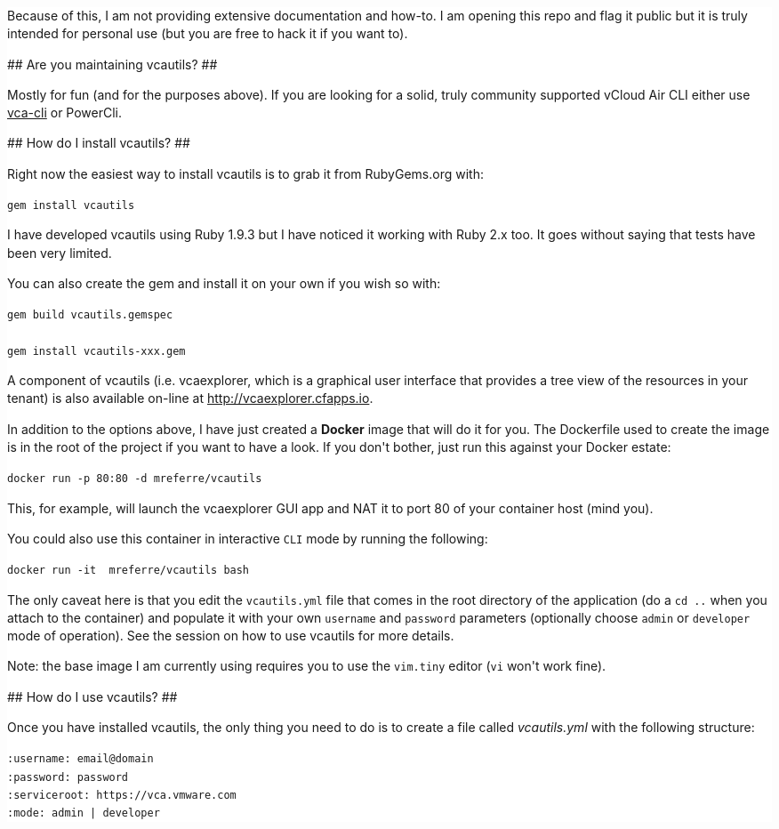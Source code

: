 Because of this, I am not providing extensive documentation and how-to. I am opening this repo and flag it public but it is truly intended for personal use (but you are free to hack it if you want to).  

<div id='Are-you-maintaining-vcautils?'/>
## Are you maintaining vcautils? ##

Mostly for fun (and for the purposes above). If you are looking for a solid, truly community supported vCloud Air CLI either use [vca-cli](https://github.com/vmware/vca-cli) or PowerCli. 

<div id='How-do-I-install-vcautils?'/>
## How do I install vcautils? ##

Right now the easiest way to install vcautils is to grab it from RubyGems.org with: 

    gem install vcautils

I have developed vcautils using Ruby 1.9.3 but I have noticed it working with Ruby 2.x too.  It goes without saying that tests have been very limited.

You can also create the gem and install it on your own if you wish so with: 

    gem build vcautils.gemspec

    gem install vcautils-xxx.gem

A component of vcautils (i.e. vcaexplorer, which is a graphical user interface that provides a tree view of the resources in your tenant) is also available on-line at http://vcaexplorer.cfapps.io.

In addition to the options above, I have just created a **Docker** image that will do it for you. The Dockerfile used to create the image is in the root of the project if you want to have a look. If you don't bother, just run this against your Docker estate:

    docker run -p 80:80 -d mreferre/vcautils

This, for example,  will launch the vcaexplorer GUI app and NAT it to port 80 of your container host (mind you).  

You could also use this container in interactive `CLI` mode by running the following:

    docker run -it  mreferre/vcautils bash

The only caveat here is that you edit the `vcautils.yml` file that comes in the root directory of the application (do a `cd ..` when you attach to the container) and populate it with your own `username` and `password` parameters (optionally choose `admin` or `developer` mode of operation). See the session on how to use vcautils for more details. 

Note: the base image I am currently using requires you to use the `vim.tiny` editor (`vi` won't work fine).

<div id='How-do-I-use-vcautils?'/>
## How do I use vcautils? ##

Once you have installed vcautils, the only thing you need to do is to create a file called *vcautils.yml* with the following structure: 

    :username: email@domain
    :password: password
    :serviceroot: https://vca.vmware.com
    :mode: admin | developer 
